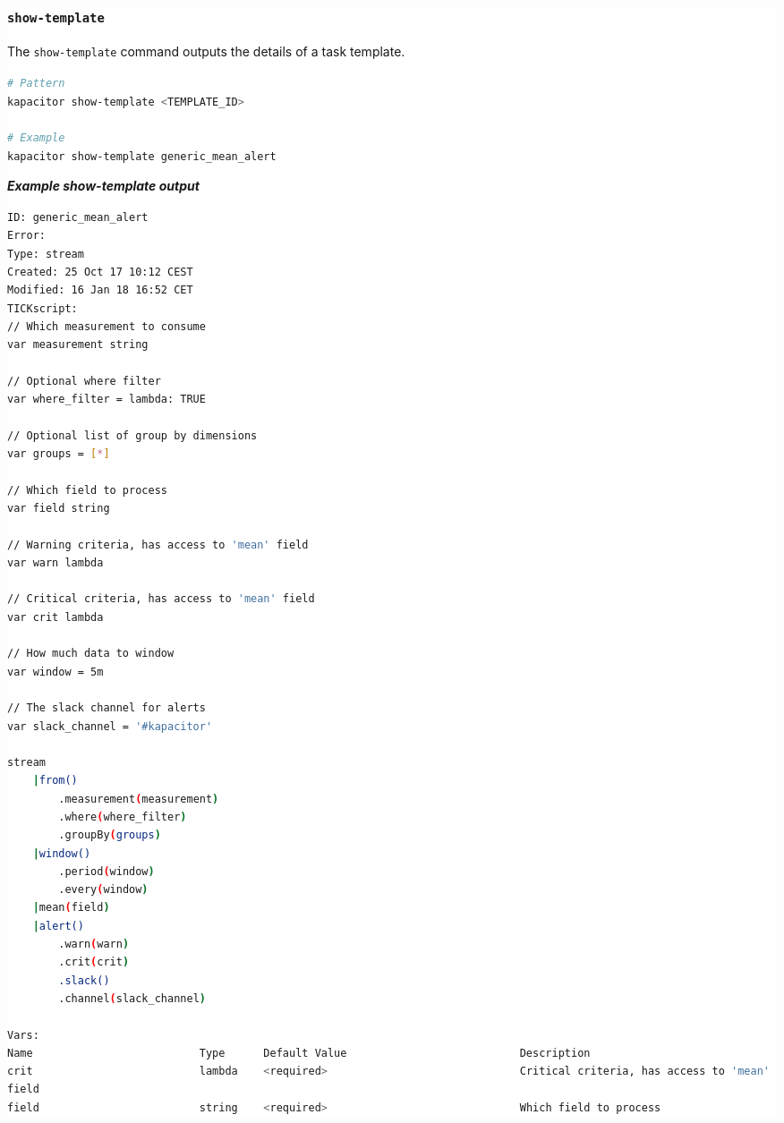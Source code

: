 ### `show-template`
The `show-template` command outputs the details of a task template.

```bash
# Pattern
kapacitor show-template <TEMPLATE_ID>

# Example
kapacitor show-template generic_mean_alert
```

_**Example show-template output**_  
```bash
ID: generic_mean_alert
Error:
Type: stream
Created: 25 Oct 17 10:12 CEST
Modified: 16 Jan 18 16:52 CET
TICKscript:
// Which measurement to consume
var measurement string

// Optional where filter
var where_filter = lambda: TRUE

// Optional list of group by dimensions
var groups = [*]

// Which field to process
var field string

// Warning criteria, has access to 'mean' field
var warn lambda

// Critical criteria, has access to 'mean' field
var crit lambda

// How much data to window
var window = 5m

// The slack channel for alerts
var slack_channel = '#kapacitor'

stream
    |from()
        .measurement(measurement)
        .where(where_filter)
        .groupBy(groups)
    |window()
        .period(window)
        .every(window)
    |mean(field)
    |alert()
        .warn(warn)
        .crit(crit)
        .slack()
        .channel(slack_channel)

Vars:
Name                          Type      Default Value                           Description
crit                          lambda    <required>                              Critical criteria, has access to 'mean' field
field                         string    <required>                              Which field to process
```